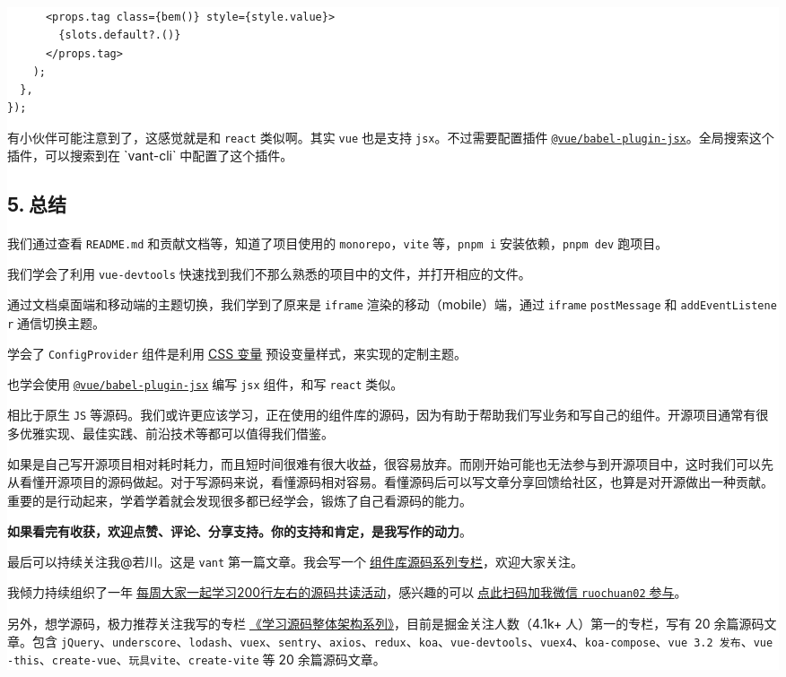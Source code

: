 ```tsx
      <props.tag class={bem()} style={style.value}>
        {slots.default?.()}
      </props.tag>
    );
  },
});
```

有小伙伴可能注意到了，这感觉就是和 `react` 类似啊。其实 `vue` 也是支持 `jsx`。不过需要配置插件 [`@vue/babel-plugin-jsx`](https://link.juejin.cn/?target=https%3A%2F%2Fwww.npmjs.com%2Fpackage%2F%40vue%2Fbabel-plugin-jsx "https://www.npmjs.com/package/@vue/babel-plugin-jsx")。全局搜索这个插件，可以搜索到在 `vant-cli` 中配置了这个插件。

## 5\. 总结

我们通过查看 `README.md` 和贡献文档等，知道了项目使用的 `monorepo`，`vite` 等，`pnpm i` 安装依赖，`pnpm dev` 跑项目。

我们学会了利用 `vue-devtools` 快速找到我们不那么熟悉的项目中的文件，并打开相应的文件。

通过文档桌面端和移动端的主题切换，我们学到了原来是 `iframe` 渲染的移动（mobile）端，通过 `iframe` `postMessage` 和 `addEventListener` 通信切换主题。

学会了 `ConfigProvider` 组件是利用 [CSS 变量](https://link.juejin.cn/?target=https%3A%2F%2Fdeveloper.mozilla.org%2Fzh-CN%2Fdocs%2FWeb%2FCSS%2FUsing_CSS_custom_properties "https://developer.mozilla.org/zh-CN/docs/Web/CSS/Using_CSS_custom_properties") 预设变量样式，来实现的定制主题。

也学会使用 [`@vue/babel-plugin-jsx`](https://link.juejin.cn/?target=https%3A%2F%2Fwww.npmjs.com%2Fpackage%2F%40vue%2Fbabel-plugin-jsx "https://www.npmjs.com/package/@vue/babel-plugin-jsx") 编写 `jsx` 组件，和写 `react` 类似。

相比于原生 `JS` 等源码。我们或许更应该学习，正在使用的组件库的源码，因为有助于帮助我们写业务和写自己的组件。开源项目通常有很多优雅实现、最佳实践、前沿技术等都可以值得我们借鉴。

如果是自己写开源项目相对耗时耗力，而且短时间很难有很大收益，很容易放弃。而刚开始可能也无法参与到开源项目中，这时我们可以先从看懂开源项目的源码做起。对于写源码来说，看懂源码相对容易。看懂源码后可以写文章分享回馈给社区，也算是对开源做出一种贡献。重要的是行动起来，学着学着就会发现很多都已经学会，锻炼了自己看源码的能力。

**如果看完有收获，欢迎点赞、评论、分享支持。你的支持和肯定，是我写作的动力**。

最后可以持续关注我@若川。这是 `vant` 第一篇文章。我会写一个 [组件库源码系列专栏](https://juejin.cn/column/7140264842954276871 "https://juejin.cn/column/7140264842954276871")，欢迎大家关注。

我倾力持续组织了一年 [每周大家一起学习200行左右的源码共读活动](https://juejin.cn/post/7079706017579139102 "https://juejin.cn/post/7079706017579139102")，感兴趣的可以 [点此扫码加我微信 `ruochuan02` 参与](https://juejin.cn/pin/7217386885793595453 "https://juejin.cn/pin/7217386885793595453")。

另外，想学源码，极力推荐关注我写的专栏 [《学习源码整体架构系列》](https://juejin.cn/column/6960551178908205093 "https://juejin.cn/column/6960551178908205093")，目前是掘金关注人数（4.1k+ 人）第一的专栏，写有 20 余篇源码文章。包含 `jQuery`、`underscore`、`lodash`、`vuex`、`sentry`、`axios`、`redux`、`koa`、`vue-devtools`、`vuex4`、`koa-compose`、`vue 3.2 发布`、`vue-this`、`create-vue`、`玩具vite`、`create-vite` 等 20 余篇源码文章。
